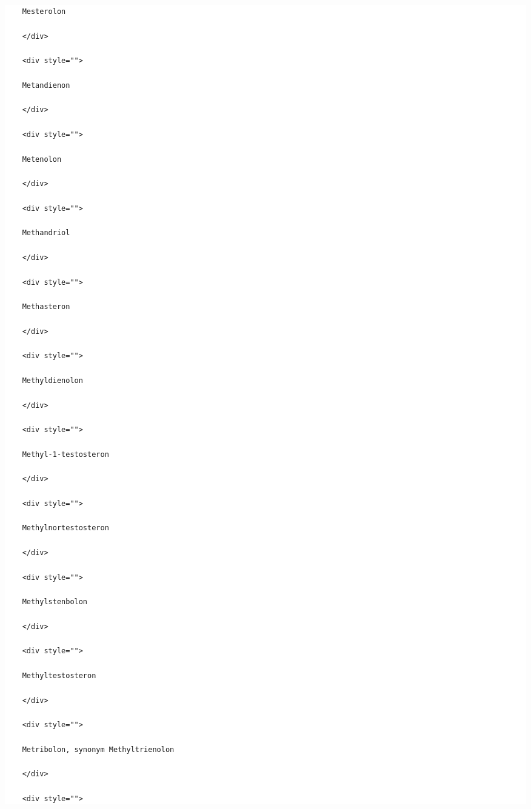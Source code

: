         Mesterolon
        
        </div>
        
        <div style="">
        
        Metandienon
        
        </div>
        
        <div style="">
        
        Metenolon
        
        </div>
        
        <div style="">
        
        Methandriol
        
        </div>
        
        <div style="">
        
        Methasteron
        
        </div>
        
        <div style="">
        
        Methyldienolon
        
        </div>
        
        <div style="">
        
        Methyl-1-testosteron
        
        </div>
        
        <div style="">
        
        Methylnortestosteron
        
        </div>
        
        <div style="">
        
        Methylstenbolon
        
        </div>
        
        <div style="">
        
        Methyltestosteron
        
        </div>
        
        <div style="">
        
        Metribolon, synonym Methyltrienolon
        
        </div>
        
        <div style="">
        